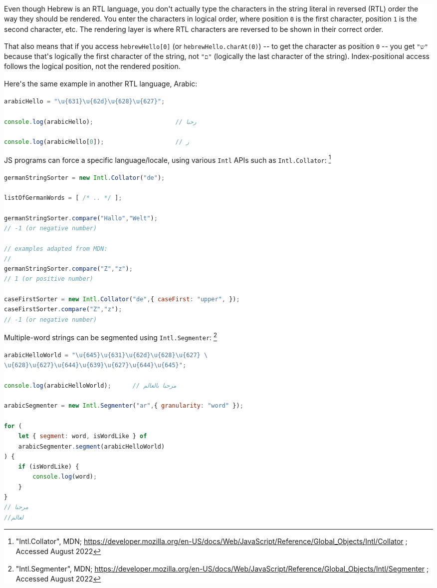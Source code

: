 Even though Hebrew is an RTL language, you don't actually type the characters in the string literal in reversed (RTL) order the way they should be rendered. You enter the characters in logical order, where position `0` is the first character, position `1` is the second character, etc. The rendering layer is where RTL characters are reversed to be shown in their correct order.

That also means that if you access `hebrewHello[0]` (or `hebrewHello.charAt(0)`) -- to get the character as position `0` -- you get `"ש"` because that's logically the first character of the string, not `"ם"` (logically the last character of the string). Index-positional access follows the logical position, not the rendered position.

Here's the same example in another RTL language, Arabic:

```js
arabicHello = "\u{631}\u{62d}\u{628}\u{627}";

console.log(arabicHello);                       // رحبا

console.log(arabicHello[0]);                    // ر
```

JS programs can force a specific language/locale, using various `Intl` APIs such as `Intl.Collator`: [^INTLCollator]

```js
germanStringSorter = new Intl.Collator("de");

listOfGermanWords = [ /* .. */ ];

germanStringSorter.compare("Hallo","Welt");
// -1 (or negative number)

// examples adapted from MDN:
//
germanStringSorter.compare("Z","z");
// 1 (or positive number)

caseFirstSorter = new Intl.Collator("de",{ caseFirst: "upper", });
caseFirstSorter.compare("Z","z");
// -1 (or negative number)
```

Multiple-word strings can be segmented using `Intl.Segmenter`: [^INTLSegmenter]

```js
arabicHelloWorld = "\u{645}\u{631}\u{62d}\u{628}\u{627} \
\u{628}\u{627}\u{644}\u{639}\u{627}\u{644}\u{645}";

console.log(arabicHelloWorld);      // مرحبا بالعالم

arabicSegmenter = new Intl.Segmenter("ar",{ granularity: "word" });

for (
    let { segment: word, isWordLike } of
    arabicSegmenter.segment(arabicHelloWorld)
) {
    if (isWordLike) {
        console.log(word);
    }
}
// مرحبا
//لعالم
```


[^TwitterUnicode]: "New update to the Twitter-Text library: Emoji character count"; Andy Piper; Oct 2018; https://twittercommunity.com/t/new-update-to-the-twitter-text-library-emoji-character-count/114607 ; Accessed July 2022
[^INTLAPI]: ECMAScript 2022 Internationalization API Specification; https://402.ecma-international.org/9.0/ ; Accessed August 2022
[^INTLCollator]: "Intl.Collator", MDN; https://developer.mozilla.org/en-US/docs/Web/JavaScript/Reference/Global_Objects/Intl/Collator ; Accessed August 2022
[^INTLSegmenter]: "Intl.Segmenter", MDN; https://developer.mozilla.org/en-US/docs/Web/JavaScript/Reference/Global_Objects/Intl/Segmenter ; Accessed August 2022
[^StrictEquality]: "7.2.16 IsStrictlyEqual(x,y)", ECMAScript 2022 Language Specification; https://262.ecma-international.org/13.0/#sec-isstrictlyequal ; Accessed August 2022
[^LooseEquality]: "7.2.15 IsLooselyEqual(x,y)", ECMAScript 2022 Language Specification; https://262.ecma-international.org/13.0/#sec-islooselyequal ; Accessed August 2022
[^EpsilonBad]: "PLEASE don't follow the code recipe in the accepted answer", Stack Overflow; Daniel Scott; July 2019; https://stackoverflow.com/a/56967003/228852 ; Accessed August 2022